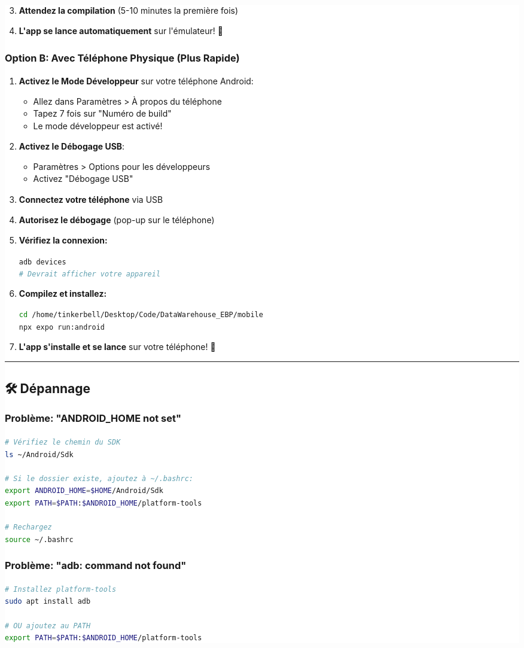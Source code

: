 3. **Attendez la compilation** (5-10 minutes la première fois)

4. **L'app se lance automatiquement** sur l'émulateur! 🎉

### Option B: Avec Téléphone Physique (Plus Rapide)

1. **Activez le Mode Développeur** sur votre téléphone Android:
   - Allez dans Paramètres > À propos du téléphone
   - Tapez 7 fois sur "Numéro de build"
   - Le mode développeur est activé!

2. **Activez le Débogage USB**:
   - Paramètres > Options pour les développeurs
   - Activez "Débogage USB"

3. **Connectez votre téléphone** via USB

4. **Autorisez le débogage** (pop-up sur le téléphone)

5. **Vérifiez la connexion:**
   ```bash
   adb devices
   # Devrait afficher votre appareil
   ```

6. **Compilez et installez:**
   ```bash
   cd /home/tinkerbell/Desktop/Code/DataWarehouse_EBP/mobile
   npx expo run:android
   ```

7. **L'app s'installe et se lance** sur votre téléphone! 🚀

---

## 🛠️ Dépannage

### Problème: "ANDROID_HOME not set"

```bash
# Vérifiez le chemin du SDK
ls ~/Android/Sdk

# Si le dossier existe, ajoutez à ~/.bashrc:
export ANDROID_HOME=$HOME/Android/Sdk
export PATH=$PATH:$ANDROID_HOME/platform-tools

# Rechargez
source ~/.bashrc
```

### Problème: "adb: command not found"

```bash
# Installez platform-tools
sudo apt install adb

# OU ajoutez au PATH
export PATH=$PATH:$ANDROID_HOME/platform-tools
```
